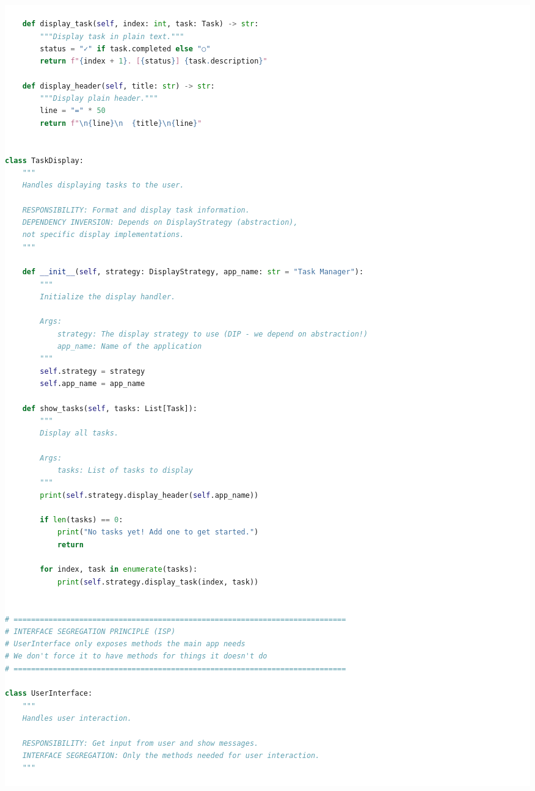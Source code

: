 ```python
    
    def display_task(self, index: int, task: Task) -> str:
        """Display task in plain text."""
        status = "✓" if task.completed else "○"
        return f"{index + 1}. [{status}] {task.description}"
    
    def display_header(self, title: str) -> str:
        """Display plain header."""
        line = "=" * 50
        return f"\n{line}\n  {title}\n{line}"


class TaskDisplay:
    """
    Handles displaying tasks to the user.
    
    RESPONSIBILITY: Format and display task information.
    DEPENDENCY INVERSION: Depends on DisplayStrategy (abstraction),
    not specific display implementations.
    """
    
    def __init__(self, strategy: DisplayStrategy, app_name: str = "Task Manager"):
        """
        Initialize the display handler.
        
        Args:
            strategy: The display strategy to use (DIP - we depend on abstraction!)
            app_name: Name of the application
        """
        self.strategy = strategy
        self.app_name = app_name
    
    def show_tasks(self, tasks: List[Task]):
        """
        Display all tasks.
        
        Args:
            tasks: List of tasks to display
        """
        print(self.strategy.display_header(self.app_name))
        
        if len(tasks) == 0:
            print("No tasks yet! Add one to get started.")
            return
        
        for index, task in enumerate(tasks):
            print(self.strategy.display_task(index, task))


# ============================================================================
# INTERFACE SEGREGATION PRINCIPLE (ISP)
# UserInterface only exposes methods the main app needs
# We don't force it to have methods for things it doesn't do
# ============================================================================

class UserInterface:
    """
    Handles user interaction.
    
    RESPONSIBILITY: Get input from user and show messages.
    INTERFACE SEGREGATION: Only the methods needed for user interaction.
    """
    
```